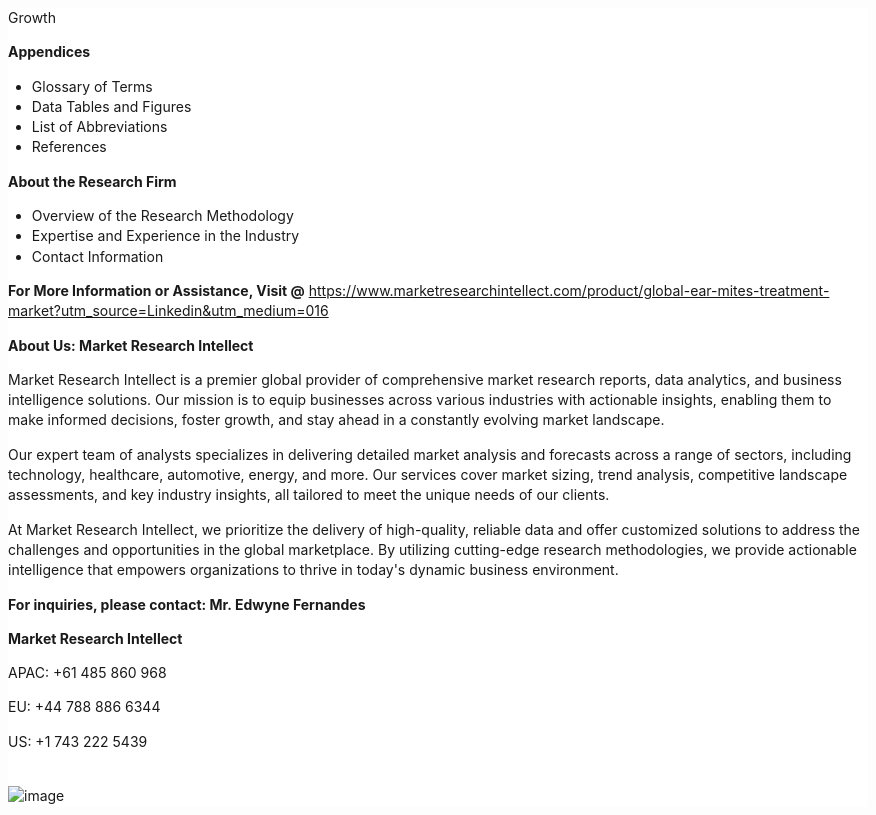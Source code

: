 Growth</li></ul><p><strong>Appendices</strong></p><ul><li>Glossary of Terms</li><li>Data Tables and Figures</li><li>List of Abbreviations</li><li>References</li></ul><p><strong>About the Research Firm</strong></p><ul><li>Overview of the Research Methodology</li><li>Expertise and Experience in the Industry</li><li>Contact Information</li></ul></div><div class="article-main__content" data-test-id="publishing-text-block"><p><span class="font-[700]"><strong>For More Information or Assistance, Visit @</strong>&nbsp;<a href="https://www.marketresearchintellect.com/product/global-ear-mites-treatment-market?utm_source=Linkedin&utm_medium=016">https://www.marketresearchintellect.com/product/global-ear-mites-treatment-market?utm_source=Linkedin&utm_medium=016</a></span></p><p><strong>About Us: Market Research Intellect</strong></p><p>Market Research Intellect is a premier global provider of comprehensive market research reports, data analytics, and business intelligence solutions. Our mission is to equip businesses across various industries with actionable insights, enabling them to make informed decisions, foster growth, and stay ahead in a constantly evolving market landscape.</p><p>Our expert team of analysts specializes in delivering detailed market analysis and forecasts across a range of sectors, including technology, healthcare, automotive, energy, and more. Our services cover market sizing, trend analysis, competitive landscape assessments, and key industry insights, all tailored to meet the unique needs of our clients.</p><p>At Market Research Intellect, we prioritize the delivery of high-quality, reliable data and offer customized solutions to address the challenges and opportunities in the global marketplace. By utilizing cutting-edge research methodologies, we provide actionable intelligence that empowers organizations to thrive in today's dynamic business environment.</p><p><strong>For inquiries, please contact: Mr. Edwyne Fernandes</strong></p><p><strong>Market Research Intellect</strong></p><p>APAC: +61 485 860 968</p><p>EU: +44 788 886 6344</p><p>US: +1 743 222 5439</p></div><div class="article-main__content" data-test-id="publishing-text-block">&nbsp;</div>
![image](https://github.com/user-attachments/assets/c1fbd027-58c0-40dd-9d96-7d022a7a7bf9)
